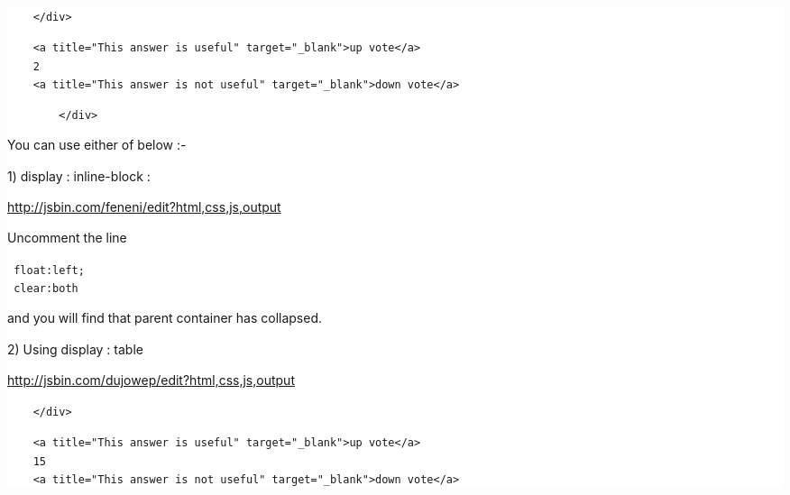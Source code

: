         </div>
</div>

  

<div id="answer-38129639">
    <div>
            <div>
                

<div>
        
        <a title="This answer is useful" target="_blank">up vote</a>
        2
        <a title="This answer is not useful" target="_blank">down vote</a>




</div>

            </div>
            


<div>
    <div>
<p>You can use either of below :-</p>

<p>1) display : inline-block :</p>

<p><a href="http://jsbin.com/feneni/edit?html,css,js,output" target="_blank">http://jsbin.com/feneni/edit?html,css,js,output</a></p>

<p>Uncomment the line</p>

<pre><code> float:left;
 clear:both </code></pre>

<p>and you will find that parent container has collapsed.</p>

<p>2) Using display : table</p>

<p><a href="http://jsbin.com/dujowep/edit?html,css,js,output" target="_blank">http://jsbin.com/dujowep/edit?html,css,js,output</a></p>
    </div>
    
</div>
    
        </div>
</div>

  

<div id="answer-45493323">
    <div>
            <div>
                

<div>
        
        <a title="This answer is useful" target="_blank">up vote</a>
        15
        <a title="This answer is not useful" target="_blank">down vote</a>
